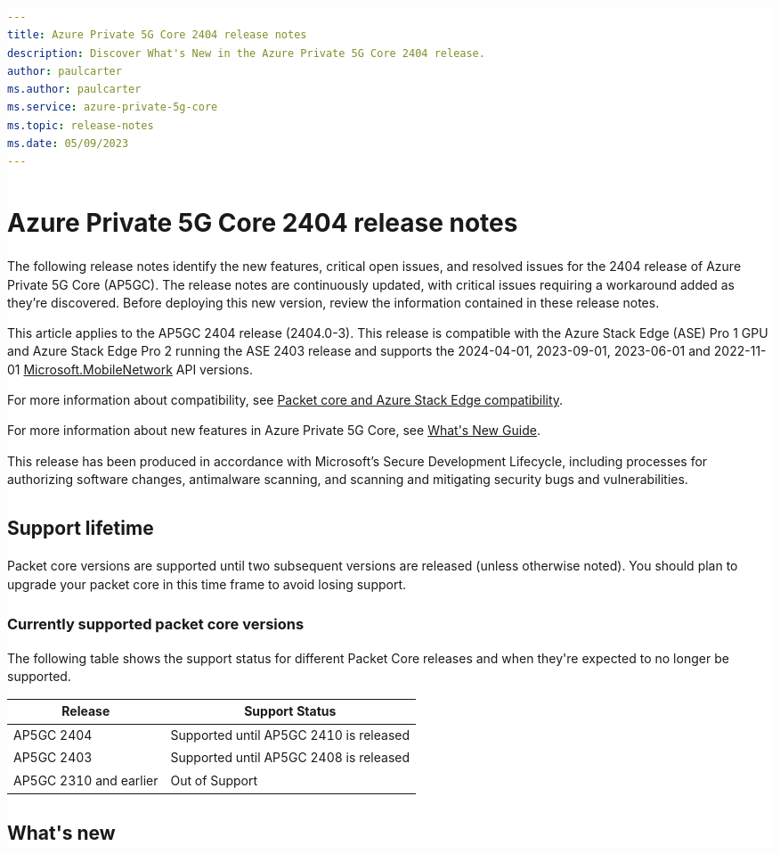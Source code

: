 ```yaml
---
title: Azure Private 5G Core 2404 release notes
description: Discover What's New in the Azure Private 5G Core 2404 release.
author: paulcarter
ms.author: paulcarter
ms.service: azure-private-5g-core
ms.topic: release-notes
ms.date: 05/09/2023
---
```


# Azure Private 5G Core 2404 release notes

The following release notes identify the new features, critical open issues, and resolved issues for the 2404 release of Azure Private 5G Core (AP5GC). The release notes are continuously updated, with critical issues requiring a workaround added as they’re discovered. Before deploying this new version, review the information contained in these release notes.

This article applies to the AP5GC 2404 release (2404.0-3). This release is compatible with the Azure Stack Edge (ASE) Pro 1 GPU and Azure Stack Edge Pro 2 running the ASE 2403 release and supports the 2024-04-01, 2023-09-01, 2023-06-01 and 2022-11-01 [Microsoft.MobileNetwork](/rest/api/mobilenetwork) API versions. 

For more information about compatibility, see [Packet core and Azure Stack Edge compatibility](azure-stack-edge-packet-core-compatibility.md). 

For more information about new features in Azure Private 5G Core, see [What's New Guide](whats-new.md).

This release has been produced in accordance with Microsoft’s Secure Development Lifecycle, including processes for authorizing software changes, antimalware scanning, and scanning and mitigating security bugs and vulnerabilities.

## Support lifetime

Packet core versions are supported until two subsequent versions are released (unless otherwise noted). You should plan to upgrade your packet core in this time frame to avoid losing support.

### Currently supported packet core versions
The following table shows the support status for different Packet Core releases and when they're expected to no longer be supported.

| Release | Support Status |
|---------|----------------|
| AP5GC 2404 | Supported until AP5GC 2410 is released |
| AP5GC 2403 | Supported until AP5GC 2408 is released |
| AP5GC 2310 and earlier | Out of Support |

## What's new
